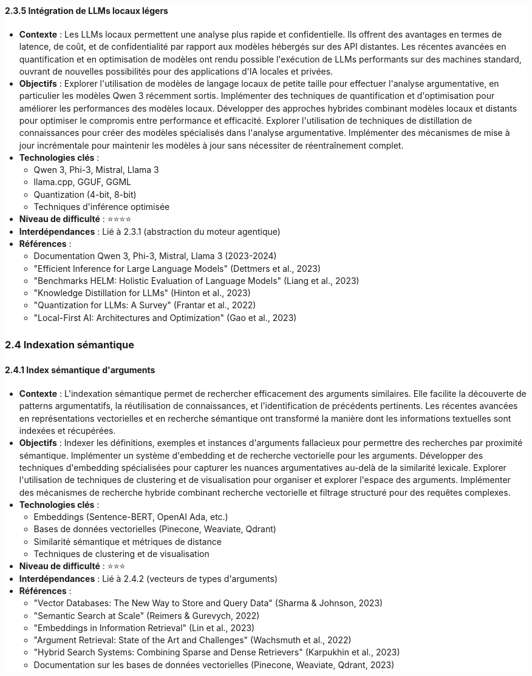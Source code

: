 #### 2.3.5 Intégration de LLMs locaux légers
- **Contexte** : Les LLMs locaux permettent une analyse plus rapide et confidentielle. Ils offrent des avantages en termes de latence, de coût, et de confidentialité par rapport aux modèles hébergés sur des API distantes. Les récentes avancées en quantification et en optimisation de modèles ont rendu possible l'exécution de LLMs performants sur des machines standard, ouvrant de nouvelles possibilités pour des applications d'IA locales et privées.
- **Objectifs** : Explorer l'utilisation de modèles de langage locaux de petite taille pour effectuer l'analyse argumentative, en particulier les modèles Qwen 3 récemment sortis. Implémenter des techniques de quantification et d'optimisation pour améliorer les performances des modèles locaux. Développer des approches hybrides combinant modèles locaux et distants pour optimiser le compromis entre performance et efficacité. Explorer l'utilisation de techniques de distillation de connaissances pour créer des modèles spécialisés dans l'analyse argumentative. Implémenter des mécanismes de mise à jour incrémentale pour maintenir les modèles à jour sans nécessiter de réentraînement complet.
- **Technologies clés** : 
  * Qwen 3, Phi-3, Mistral, Llama 3
  * llama.cpp, GGUF, GGML
  * Quantization (4-bit, 8-bit)
  * Techniques d'inférence optimisée
- **Niveau de difficulté** : ⭐⭐⭐⭐
- **Interdépendances** : Lié à 2.3.1 (abstraction du moteur agentique)
- **Références** :
  - Documentation Qwen 3, Phi-3, Mistral, Llama 3 (2023-2024)
  - "Efficient Inference for Large Language Models" (Dettmers et al., 2023)
  - "Benchmarks HELM: Holistic Evaluation of Language Models" (Liang et al., 2023)
  - "Knowledge Distillation for LLMs" (Hinton et al., 2023)
  - "Quantization for LLMs: A Survey" (Frantar et al., 2022)
  - "Local-First AI: Architectures and Optimization" (Gao et al., 2023)

### 2.4 Indexation sémantique

#### 2.4.1 Index sémantique d'arguments
- **Contexte** : L'indexation sémantique permet de rechercher efficacement des arguments similaires. Elle facilite la découverte de patterns argumentatifs, la réutilisation de connaissances, et l'identification de précédents pertinents. Les récentes avancées en représentations vectorielles et en recherche sémantique ont transformé la manière dont les informations textuelles sont indexées et récupérées.
- **Objectifs** : Indexer les définitions, exemples et instances d'arguments fallacieux pour permettre des recherches par proximité sémantique. Implémenter un système d'embedding et de recherche vectorielle pour les arguments. Développer des techniques d'embedding spécialisées pour capturer les nuances argumentatives au-delà de la similarité lexicale. Explorer l'utilisation de techniques de clustering et de visualisation pour organiser et explorer l'espace des arguments. Implémenter des mécanismes de recherche hybride combinant recherche vectorielle et filtrage structuré pour des requêtes complexes.
- **Technologies clés** : 
  * Embeddings (Sentence-BERT, OpenAI Ada, etc.)
  * Bases de données vectorielles (Pinecone, Weaviate, Qdrant)
  * Similarité sémantique et métriques de distance
  * Techniques de clustering et de visualisation
- **Niveau de difficulté** : ⭐⭐⭐
- **Interdépendances** : Lié à 2.4.2 (vecteurs de types d'arguments)
- **Références** :
  - "Vector Databases: The New Way to Store and Query Data" (Sharma & Johnson, 2023)
  - "Semantic Search at Scale" (Reimers & Gurevych, 2022)
  - "Embeddings in Information Retrieval" (Lin et al., 2023)
  - "Argument Retrieval: State of the Art and Challenges" (Wachsmuth et al., 2022)
  - "Hybrid Search Systems: Combining Sparse and Dense Retrievers" (Karpukhin et al., 2023)
  - Documentation sur les bases de données vectorielles (Pinecone, Weaviate, Qdrant, 2023)
